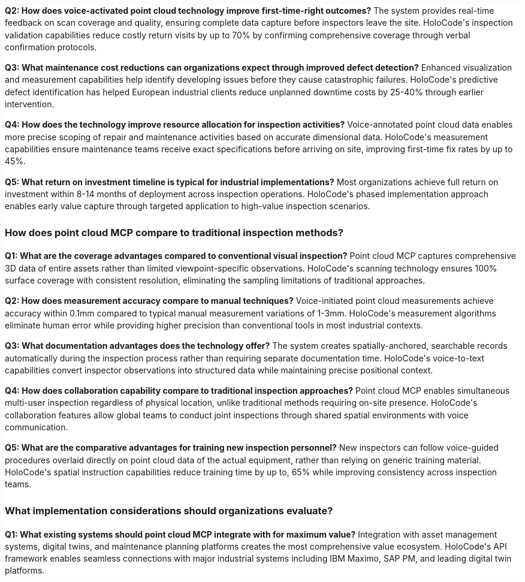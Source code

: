 **Q2: How does voice-activated point cloud technology improve first-time-right outcomes?**
The system provides real-time feedback on scan coverage and quality, ensuring complete data capture before inspectors leave the site. HoloCode's inspection validation capabilities reduce costly return visits by up to 70% by confirming comprehensive coverage through verbal confirmation protocols.

**Q3: What maintenance cost reductions can organizations expect through improved defect detection?**
Enhanced visualization and measurement capabilities help identify developing issues before they cause catastrophic failures. HoloCode's predictive defect identification has helped European industrial clients reduce unplanned downtime costs by 25-40% through earlier intervention.

**Q4: How does the technology improve resource allocation for inspection activities?**
Voice-annotated point cloud data enables more precise scoping of repair and maintenance activities based on accurate dimensional data. HoloCode's measurement capabilities ensure maintenance teams receive exact specifications before arriving on site, improving first-time fix rates by up to 45%.

**Q5: What return on investment timeline is typical for industrial implementations?**
Most organizations achieve full return on investment within 8-14 months of deployment across inspection operations. HoloCode's phased implementation approach enables early value capture through targeted application to high-value inspection scenarios.

### How does point cloud MCP compare to traditional inspection methods?

**Q1: What are the coverage advantages compared to conventional visual inspection?**
Point cloud MCP captures comprehensive 3D data of entire assets rather than limited viewpoint-specific observations. HoloCode's scanning technology ensures 100% surface coverage with consistent resolution, eliminating the sampling limitations of traditional approaches.

**Q2: How does measurement accuracy compare to manual techniques?**
Voice-initiated point cloud measurements achieve accuracy within 0.1mm compared to typical manual measurement variations of 1-3mm. HoloCode's measurement algorithms eliminate human error while providing higher precision than conventional tools in most industrial contexts.

**Q3: What documentation advantages does the technology offer?**
The system creates spatially-anchored, searchable records automatically during the inspection process rather than requiring separate documentation time. HoloCode's voice-to-text capabilities convert inspector observations into structured data while maintaining precise positional context.

**Q4: How does collaboration capability compare to traditional inspection approaches?**
Point cloud MCP enables simultaneous multi-user inspection regardless of physical location, unlike traditional methods requiring on-site presence. HoloCode's collaboration features allow global teams to conduct joint inspections through shared spatial environments with voice communication.

**Q5: What are the comparative advantages for training new inspection personnel?**
New inspectors can follow voice-guided procedures overlaid directly on point cloud data of the actual equipment, rather than relying on generic training material. HoloCode's spatial instruction capabilities reduce training time by up to, 65% while improving consistency across inspection teams.

### What implementation considerations should organizations evaluate?

**Q1: What existing systems should point cloud MCP integrate with for maximum value?**
Integration with asset management systems, digital twins, and maintenance planning platforms creates the most comprehensive value ecosystem. HoloCode's API framework enables seamless connections with major industrial systems including IBM Maximo, SAP PM, and leading digital twin platforms.
